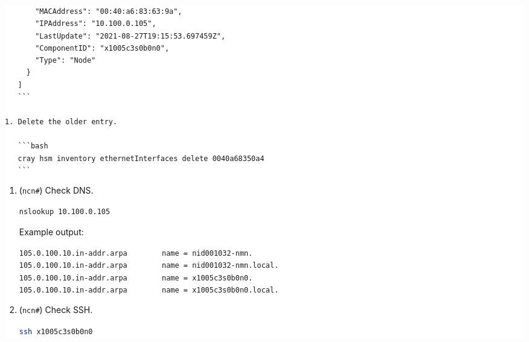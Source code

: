            "MACAddress": "00:40:a6:83:63:9a",
           "IPAddress": "10.100.0.105",
           "LastUpdate": "2021-08-27T19:15:53.697459Z",
           "ComponentID": "x1005c3s0b0n0",
           "Type": "Node"
         }
       ]
       ```

    1. Delete the older entry.

       ```bash
       cray hsm inventory ethernetInterfaces delete 0040a68350a4
       ```

1. (`ncn#`) Check DNS.

    ```bash
    nslookup 10.100.0.105
    ```

    Example output:

    ```text
    105.0.100.10.in-addr.arpa        name = nid001032-nmn.
    105.0.100.10.in-addr.arpa        name = nid001032-nmn.local.
    105.0.100.10.in-addr.arpa        name = x1005c3s0b0n0.
    105.0.100.10.in-addr.arpa        name = x1005c3s0b0n0.local.
    ```

1. (`ncn#`) Check SSH.

    ```bash
    ssh x1005c3s0b0n0
    ```
